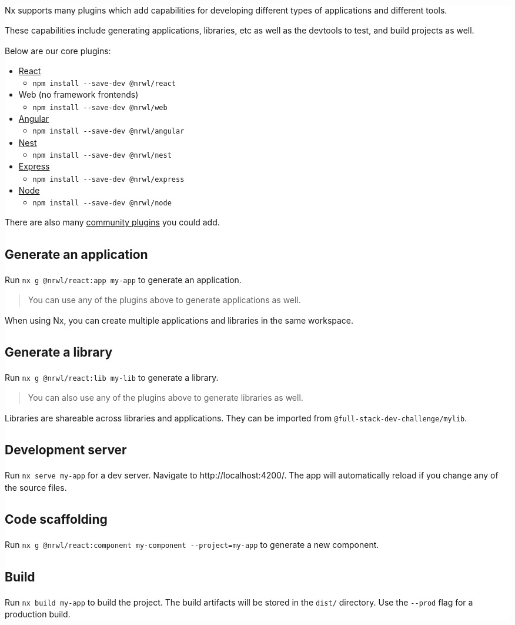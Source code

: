 Nx supports many plugins which add capabilities for developing different types of applications and different tools.

These capabilities include generating applications, libraries, etc as well as the devtools to test, and build projects as well.

Below are our core plugins:

- [React](https://reactjs.org)
  - `npm install --save-dev @nrwl/react`
- Web (no framework frontends)
  - `npm install --save-dev @nrwl/web`
- [Angular](https://angular.io)
  - `npm install --save-dev @nrwl/angular`
- [Nest](https://nestjs.com)
  - `npm install --save-dev @nrwl/nest`
- [Express](https://expressjs.com)
  - `npm install --save-dev @nrwl/express`
- [Node](https://nodejs.org)
  - `npm install --save-dev @nrwl/node`

There are also many [community plugins](https://nx.dev/community) you could add.

## Generate an application

Run `nx g @nrwl/react:app my-app` to generate an application.

> You can use any of the plugins above to generate applications as well.

When using Nx, you can create multiple applications and libraries in the same workspace.

## Generate a library

Run `nx g @nrwl/react:lib my-lib` to generate a library.

> You can also use any of the plugins above to generate libraries as well.

Libraries are shareable across libraries and applications. They can be imported from `@full-stack-dev-challenge/mylib`.

## Development server

Run `nx serve my-app` for a dev server. Navigate to http://localhost:4200/. The app will automatically reload if you change any of the source files.

## Code scaffolding

Run `nx g @nrwl/react:component my-component --project=my-app` to generate a new component.

## Build

Run `nx build my-app` to build the project. The build artifacts will be stored in the `dist/` directory. Use the `--prod` flag for a production build.
